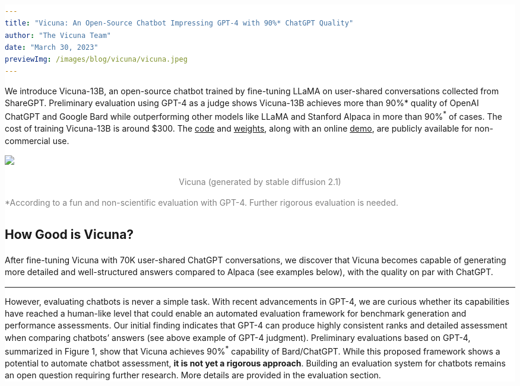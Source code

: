 ```yaml
---
title: "Vicuna: An Open-Source Chatbot Impressing GPT-4 with 90%* ChatGPT Quality"
author: "The Vicuna Team"
date: "March 30, 2023"
previewImg: /images/blog/vicuna/vicuna.jpeg
---
```


We introduce Vicuna-13B, an open-source chatbot trained by fine-tuning LLaMA on user-shared conversations collected from ShareGPT. Preliminary evaluation using GPT-4 as a judge shows Vicuna-13B achieves more than 90%* quality of OpenAI ChatGPT and Google Bard while outperforming other models like LLaMA and Stanford Alpaca in more than 90%<sup>*</sup> of cases. The cost of training Vicuna-13B is around $300. The [code](https://github.com/lm-sys/FastChat) and [weights](https://github.com/lm-sys/FastChat#vicuna-weights), along with an online [demo](https://chat.lmsys.org), are publicly available for non-commercial use.

<img src="/images/blog/vicuna/vicuna.jpeg" style="width: 30%; margin-left: auto; margin-right: auto; margin-bottom: auto"></img>
<p style="color:gray; text-align: center;">Vicuna (generated by stable diffusion 2.1) </p>

<p style="color:gray;">*According to a fun and non-scientific evaluation with GPT-4. Further rigorous evaluation is needed.</p>

## How Good is Vicuna?
After fine-tuning Vicuna with 70K user-shared ChatGPT conversations, we discover that Vicuna becomes capable of generating more detailed and well-structured answers compared to Alpaca (see examples below), with the quality on par with ChatGPT.

<style>
.tg  {border-collapse:collapse;border-spacing:0;margin:0px auto;}
.tg td{border-color:#ccc;border-style:solid;border-width:1px;
  overflow:hidden;padding:10px 5px;word-break:normal;}
.tg .tg-head{background-color:#c0c0c0;border-color:#ccc;text-align:left;vertical-align:top;}
.tg .tg-body{text-align:left;vertical-align:top;}
</style>

<style>
  iframe {
    display: block;
    width: 100%;
    height: 1000px;
    border: none;
    overflow: hidden;
  }
</style>
<iframe src="/images/blog/vicuna/gpt4eval/index.html"></iframe>
<hr>

However, evaluating chatbots is never a simple task. 
With recent advancements in GPT-4, we are curious whether its capabilities have reached a human-like level that could enable an automated evaluation framework for benchmark generation and performance assessments. 
Our initial finding indicates that GPT-4 can produce highly consistent ranks and detailed assessment when comparing chatbots’ answers (see above example of GPT-4 judgment).
Preliminary evaluations based on GPT-4, summarized in Figure 1, show that Vicuna achieves 90%<sup>*</sup> capability of Bard/ChatGPT. 
While this proposed framework shows a potential to automate chatbot assessment, **it is not yet a rigorous approach**. 
Building an evaluation system for chatbots remains an open question requiring further research. More details are provided in the evaluation section.
